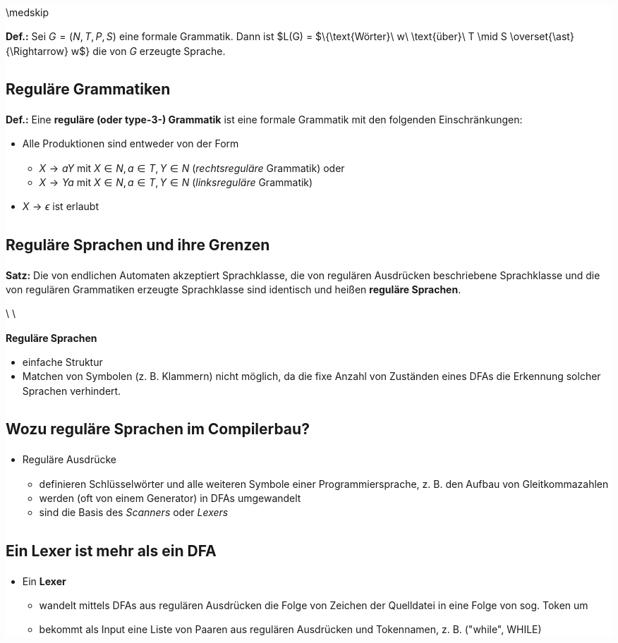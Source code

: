 
 \medskip


**Def.:** Sei $G = (N, T ,P, S)$ eine formale Grammatik.
    Dann ist $L(G) = $\{\text{Wörter}\ w\ \text{über}\ T \mid S \overset{\ast}{\Rightarrow} w$\} die von $G$ erzeugte Sprache.


## Reguläre Grammatiken

**Def.:** Eine **reguläre (oder type-3-) Grammatik** ist eine formale Grammatik mit den folgenden Einschränkungen:

*    Alle Produktionen sind entweder von der Form

     *    $X \to aY$  mit $X \in N, a \in T, Y \in N$ (*rechtsreguläre* Grammatik) oder
     *    $X \to Ya$  mit $X \in N, a \in T, Y \in N$ (*linksreguläre* Grammatik)

*    $X\rightarrow\epsilon$ ist erlaubt


## Reguläre Sprachen und ihre Grenzen


**Satz:** Die von endlichen Automaten akzeptiert Sprachklasse, die von regulären Ausdrücken beschriebene Sprachklasse und die von regulären Grammatiken erzeugte Sprachklasse sind identisch und heißen **reguläre Sprachen**.

  \ \

**Reguläre Sprachen**
*   einfache Struktur
*   Matchen von Symbolen (z. B. Klammern) nicht möglich, da  die fixe Anzahl von Zuständen eines DFAs die Erkennung solcher Sprachen verhindert.


## Wozu reguläre Sprachen im Compilerbau?

*   Reguläre Ausdrücke

    *   definieren Schlüsselwörter und alle weiteren Symbole einer Programmiersprache, z. B. den Aufbau von Gleitkommazahlen
    *   werden (oft von einem Generator) in DFAs umgewandelt
    *   sind die Basis des *Scanners* oder *Lexers*



## Ein Lexer ist mehr als ein DFA

*   Ein **Lexer**

    * wandelt mittels DFAs aus regulären Ausdrücken die Folge von Zeichen der Quelldatei in eine Folge von sog. Token um

    * bekommt als Input eine Liste von Paaren aus regulären Ausdrücken und Tokennamen, z. B. ("while", WHILE)
